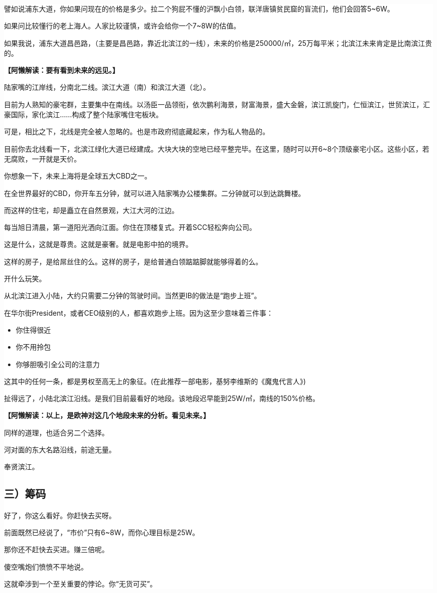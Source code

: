 譬如说浦东大道，你如果问现在的价格是多少。拉二个狗屁不懂的沪飘小白领，联洋唐镇贫民窟的盲流们，他们会回答5~6W。

如果问比较懂行的老上海人。人家比较谨慎，或许会给你一个7~8W的估值。

如果我说，浦东大道昌邑路，（主要是昌邑路，靠近北滨江的一线），未来的价格是250000/㎡，25万每平米；北滨江未来肯定是比南滨江贵的。

**【阿懒解读：要有看到未来的远见。】**

陆家嘴的江岸线，分南北二线。滨江大道（南）和滨江大道（北）。

目前为人熟知的豪宅群，主要集中在南线。以汤臣一品领衔，依次鹏利海景，财富海景，盛大金磐，滨江凯旋门，仁恒滨江，世贸滨江，汇豪国际，家化滨江……构成了整个陆家嘴住宅板块。

可是，相比之下，北线是完全被人忽略的。也是市政府彻底藏起来，作为私人物品的。

目前你去北线看一下，北滨江绿化大道已经建成。大块大块的空地已经平整完毕。在这里，随时可以开6~8个顶级豪宅小区。这些小区，若无腐败，一开就是天价。

你想象一下，未来上海将是全球五大CBD之一。

在全世界最好的CBD，你开车五分钟，就可以进入陆家嘴办公楼集群。二分钟就可以到达跳舞楼。

而这样的住宅，却是矗立在自然景观，大江大河的江边。

每当旭日清晨，第一道阳光洒向江面。你住在顶楼复式。开着SCC轻松奔向公司。

这是什么，这就是尊贵。这就是豪奢。就是电影中拍的境界。

这样的房子，是给屌丝住的么。这样的房子，是给普通白领踮踮脚就能够得着的么。

开什么玩笑。

从北滨江进入小陆，大约只需要二分钟的驾驶时间。当然更IB的做法是“跑步上班”。

在华尔街President，或者CEO级别的人，都喜欢跑步上班。因为这至少意味着三件事：

*   你住得很近

*   你不用拎包

*   你够胆吸引全公司的注意力

这其中的任何一条，都是男权至高无上的象征。(在此推荐一部电影，基努李维斯的《魔鬼代言人》)

扯得远了，小陆北滨江沿线。是我们目前最看好的地段。该地段迟早能到25W/㎡，南线的150%价格。

**【阿懒解读：以上，是欧神对这几个地段未来的分析。看见未来。】**

同样的道理，也适合另二个选择。

河对面的东大名路沿线，前途无量。

奉贤滨江。

## 三）筹码

好了，你这么看好。你赶快去买呀。

前面既然已经说了，“市价”只有6~8W，而你心理目标是25W。

那你还不赶快去买进。赚三倍呢。

傻空嘴炮们愤愤不平地说。

这就牵涉到一个至关重要的悖论。你“无货可买”。
